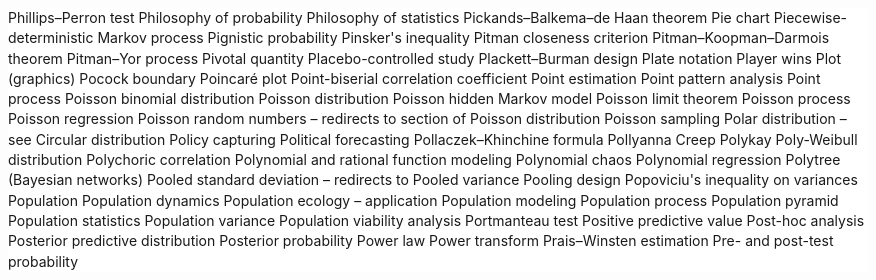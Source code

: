 Phillips–Perron test
Philosophy of probability
Philosophy of statistics
Pickands–Balkema–de Haan theorem
Pie chart
Piecewise-deterministic Markov process
Pignistic probability
Pinsker's inequality
Pitman closeness criterion
Pitman–Koopman–Darmois theorem
Pitman–Yor process
Pivotal quantity
Placebo-controlled study
Plackett–Burman design
Plate notation
Player wins
Plot (graphics)
Pocock boundary
Poincaré plot
Point-biserial correlation coefficient
Point estimation
Point pattern analysis
Point process
Poisson binomial distribution
Poisson distribution
Poisson hidden Markov model
Poisson limit theorem
Poisson process
Poisson regression
Poisson random numbers – redirects to section of Poisson distribution
Poisson sampling
Polar distribution – see Circular distribution
Policy capturing
Political forecasting
Pollaczek–Khinchine formula
Pollyanna Creep
Polykay
Poly-Weibull distribution
Polychoric correlation
Polynomial and rational function modeling
Polynomial chaos
Polynomial regression
Polytree (Bayesian networks)
Pooled standard deviation – redirects to Pooled variance
Pooling design
Popoviciu's inequality on variances
Population
Population dynamics
Population ecology – application
Population modeling
Population process
Population pyramid
Population statistics
Population variance
Population viability analysis
Portmanteau test
Positive predictive value
Post-hoc analysis
Posterior predictive distribution
Posterior probability
Power law
Power transform
Prais–Winsten estimation
Pre- and post-test probability